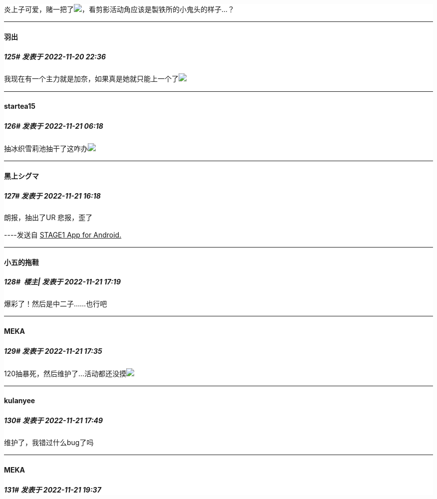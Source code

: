 炎上子可爱，赌一把了<img src="https://static.saraba1st.com/image/smiley/face2017/072.png" referrerpolicy="no-referrer">，看剪影活动角应该是製铁所的小鬼头的样子...？

*****

####  羽出  
##### 125#       发表于 2022-11-20 22:36

我现在有一个主力就是加奈，如果真是她就只能上一个了<img src="https://static.saraba1st.com/image/smiley/face2017/092.png" referrerpolicy="no-referrer">

*****

####  startea15  
##### 126#       发表于 2022-11-21 06:18

抽冰织雪莉池抽干了这咋办<img src="https://static.saraba1st.com/image/smiley/face2017/004.gif" referrerpolicy="no-referrer">

*****

####  黑上シグマ  
##### 127#       发表于 2022-11-21 16:18

朗报，抽出了UR
悲报，歪了

----发送自 [STAGE1 App for Android.](http://stage1.5j4m.com/?1.37)

*****

####  小五的拖鞋  
##### 128#         楼主| 发表于 2022-11-21 17:19

爆彩了！然后是中二子……也行吧

*****

####  MEKA  
##### 129#       发表于 2022-11-21 17:35

120抽暴死，然后维护了…活动都还没摸<img src="https://static.saraba1st.com/image/smiley/face2017/015.png" referrerpolicy="no-referrer">

*****

####  kulanyee  
##### 130#       发表于 2022-11-21 17:49

维护了，我错过什么bug了吗

*****

####  MEKA  
##### 131#       发表于 2022-11-21 19:37
